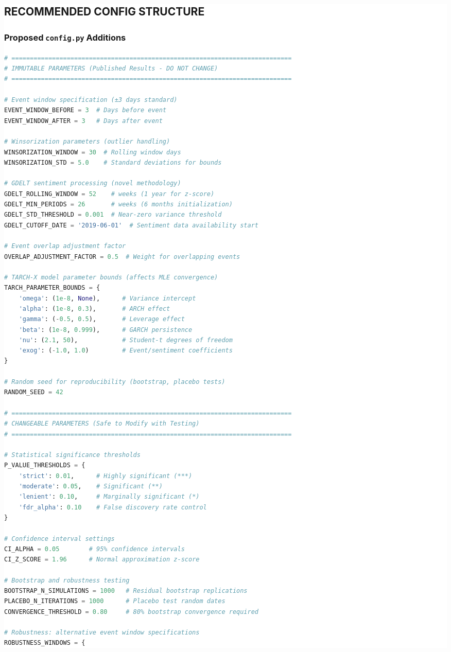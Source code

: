 
## RECOMMENDED CONFIG STRUCTURE

### Proposed `config.py` Additions

```python
# ============================================================================
# IMMUTABLE PARAMETERS (Published Results - DO NOT CHANGE)
# ============================================================================

# Event window specification (±3 days standard)
EVENT_WINDOW_BEFORE = 3  # Days before event
EVENT_WINDOW_AFTER = 3   # Days after event

# Winsorization parameters (outlier handling)
WINSORIZATION_WINDOW = 30  # Rolling window days
WINSORIZATION_STD = 5.0    # Standard deviations for bounds

# GDELT sentiment processing (novel methodology)
GDELT_ROLLING_WINDOW = 52    # weeks (1 year for z-score)
GDELT_MIN_PERIODS = 26       # weeks (6 months initialization)
GDELT_STD_THRESHOLD = 0.001  # Near-zero variance threshold
GDELT_CUTOFF_DATE = '2019-06-01'  # Sentiment data availability start

# Event overlap adjustment factor
OVERLAP_ADJUSTMENT_FACTOR = 0.5  # Weight for overlapping events

# TARCH-X model parameter bounds (affects MLE convergence)
TARCH_PARAMETER_BOUNDS = {
    'omega': (1e-8, None),      # Variance intercept
    'alpha': (1e-8, 0.3),       # ARCH effect
    'gamma': (-0.5, 0.5),       # Leverage effect
    'beta': (1e-8, 0.999),      # GARCH persistence
    'nu': (2.1, 50),            # Student-t degrees of freedom
    'exog': (-1.0, 1.0)         # Event/sentiment coefficients
}

# Random seed for reproducibility (bootstrap, placebo tests)
RANDOM_SEED = 42

# ============================================================================
# CHANGEABLE PARAMETERS (Safe to Modify with Testing)
# ============================================================================

# Statistical significance thresholds
P_VALUE_THRESHOLDS = {
    'strict': 0.01,      # Highly significant (***)
    'moderate': 0.05,    # Significant (**)
    'lenient': 0.10,     # Marginally significant (*)
    'fdr_alpha': 0.10    # False discovery rate control
}

# Confidence interval settings
CI_ALPHA = 0.05        # 95% confidence intervals
CI_Z_SCORE = 1.96      # Normal approximation z-score

# Bootstrap and robustness testing
BOOTSTRAP_N_SIMULATIONS = 1000   # Residual bootstrap replications
PLACEBO_N_ITERATIONS = 1000      # Placebo test random dates
CONVERGENCE_THRESHOLD = 0.80     # 80% bootstrap convergence required

# Robustness: alternative event window specifications
ROBUSTNESS_WINDOWS = {
```